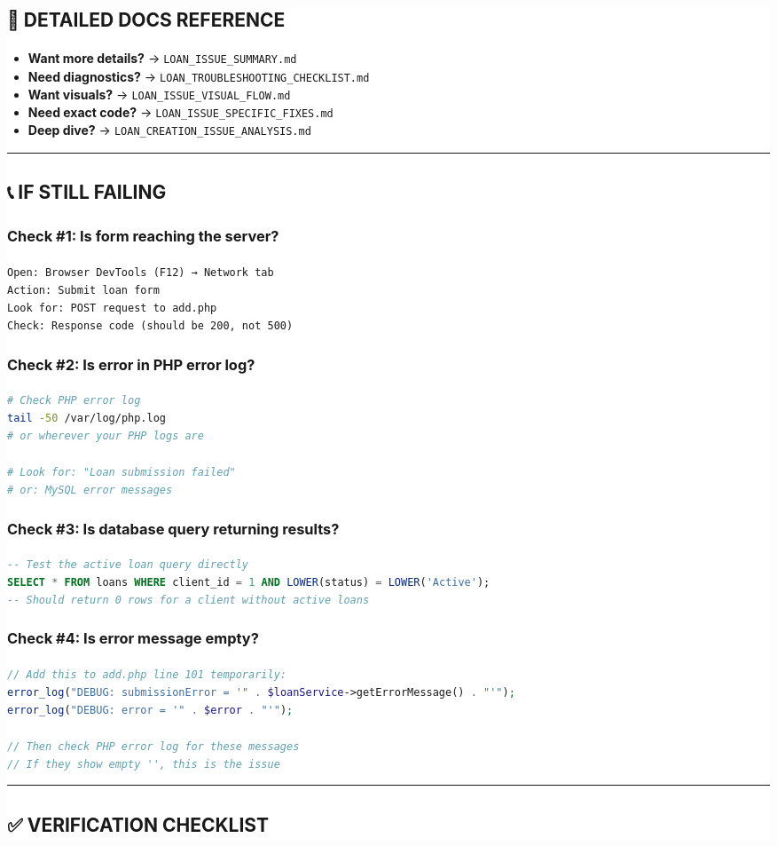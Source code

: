 
## 🔗 DETAILED DOCS REFERENCE

- **Want more details?** → `LOAN_ISSUE_SUMMARY.md`
- **Need diagnostics?** → `LOAN_TROUBLESHOOTING_CHECKLIST.md`
- **Want visuals?** → `LOAN_ISSUE_VISUAL_FLOW.md`
- **Need exact code?** → `LOAN_ISSUE_SPECIFIC_FIXES.md`
- **Deep dive?** → `LOAN_CREATION_ISSUE_ANALYSIS.md`

---

## 📞 IF STILL FAILING

### Check #1: Is form reaching the server?
```
Open: Browser DevTools (F12) → Network tab
Action: Submit loan form
Look for: POST request to add.php
Check: Response code (should be 200, not 500)
```

### Check #2: Is error in PHP error log?
```bash
# Check PHP error log
tail -50 /var/log/php.log
# or wherever your PHP logs are

# Look for: "Loan submission failed"
# or: MySQL error messages
```

### Check #3: Is database query returning results?
```sql
-- Test the active loan query directly
SELECT * FROM loans WHERE client_id = 1 AND LOWER(status) = LOWER('Active');
-- Should return 0 rows for a client without active loans
```

### Check #4: Is error message empty?
```php
// Add this to add.php line 101 temporarily:
error_log("DEBUG: submissionError = '" . $loanService->getErrorMessage() . "'");
error_log("DEBUG: error = '" . $error . "'");

// Then check PHP error log for these messages
// If they show empty '', this is the issue
```

---

## ✅ VERIFICATION CHECKLIST
